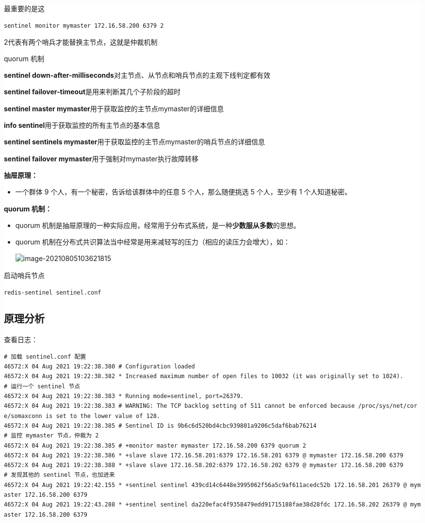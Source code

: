 ```shell
```

最重要的是这

```
sentinel monitor mymaster 172.16.58.200 6379 2
```

2代表有两个哨兵才能替换主节点，这就是仲裁机制

quorum 机制

**sentinel down-after-milliseconds**对主节点、从节点和哨兵节点的主观下线判定都有效

**sentinel failover-timeout**是用来判断其几个子阶段的超时

**sentinel master mymaster**用于获取监控的主节点mymaster的详细信息

**info sentinel**用于获取监控的所有主节点的基本信息

**sentinel sentinels mymaster**用于获取监控的主节点mymaster的哨兵节点的详细信息

**sentinel failover mymaster**用于强制对mymaster执行故障转移

**抽屉原理：**

- 一个群体 9 个人，有一个秘密，告诉给该群体中的任意 5 个人，那么随便挑选 5 个人，至少有 1 个人知道秘密。

**quorum 机制：**

- quorum 机制是抽屉原理的一种实际应用，经常用于分布式系统，是一种**少数服从多数**的思想。

- quorum 机制在分布式共识算法当中经常是用来减轻写的压力（相应的读压力会增大），如：

  ![image-20210805103621815](https://hedonspace.oss-cn-beijing.aliyuncs.com/img2/008i3skNly1gt5pm54qsxj31vp0u0dkn.jpg)

启动哨兵节点

```
redis-sentinel sentinel.conf
```

## 原理分析

查看日志：

```
# 加载 sentinel.conf 配置
46572:X 04 Aug 2021 19:22:38.380 # Configuration loaded
46572:X 04 Aug 2021 19:22:38.382 * Increased maximum number of open files to 10032 (it was originally set to 1024).
# 运行一个 sentinel 节点
46572:X 04 Aug 2021 19:22:38.383 * Running mode=sentinel, port=26379.
46572:X 04 Aug 2021 19:22:38.383 # WARNING: The TCP backlog setting of 511 cannot be enforced because /proc/sys/net/core/somaxconn is set to the lower value of 128.
46572:X 04 Aug 2021 19:22:38.385 # Sentinel ID is 9b6c6d520bd4cbc939801a9206c5daf6bab76214
# 监控 mymaster 节点，仲裁为 2
46572:X 04 Aug 2021 19:22:38.385 # +monitor master mymaster 172.16.58.200 6379 quorum 2
46572:X 04 Aug 2021 19:22:38.386 * +slave slave 172.16.58.201:6379 172.16.58.201 6379 @ mymaster 172.16.58.200 6379
46572:X 04 Aug 2021 19:22:38.388 * +slave slave 172.16.58.202:6379 172.16.58.202 6379 @ mymaster 172.16.58.200 6379
# 发现其他的 sentinel 节点，也加进来
46572:X 04 Aug 2021 19:22:42.155 * +sentinel sentinel 439cd14c6448e3995062f56a5c9af611acedc52b 172.16.58.201 26379 @ mymaster 172.16.58.200 6379
46572:X 04 Aug 2021 19:22:43.288 * +sentinel sentinel da220efac4f9358479edd91715188fae38d28fdc 172.16.58.202 26379 @ mymaster 172.16.58.200 6379
```
